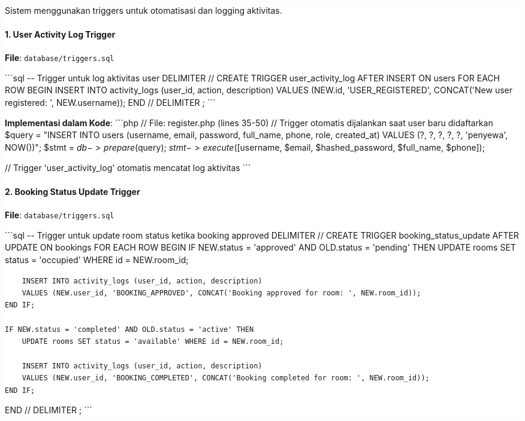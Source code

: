 Sistem menggunakan triggers untuk otomatisasi dan logging aktivitas.

#### 1. User Activity Log Trigger
**File**: `database/triggers.sql`

\`\`\`sql
-- Trigger untuk log aktivitas user
DELIMITER //
CREATE TRIGGER user_activity_log 
AFTER INSERT ON users
FOR EACH ROW
BEGIN
    INSERT INTO activity_logs (user_id, action, description)
    VALUES (NEW.id, 'USER_REGISTERED', CONCAT('New user registered: ', NEW.username));
END //
DELIMITER ;
\`\`\`

**Implementasi dalam Kode**:
\`\`\`php
// File: register.php (lines 35-50)
// Trigger otomatis dijalankan saat user baru didaftarkan
$query = "INSERT INTO users (username, email, password, full_name, phone, role, created_at) 
          VALUES (?, ?, ?, ?, ?, 'penyewa', NOW())";
$stmt = $db->prepare($query);
$stmt->execute([$username, $email, $hashed_password, $full_name, $phone]);

// Trigger 'user_activity_log' otomatis mencatat log aktivitas
\`\`\`

#### 2. Booking Status Update Trigger
**File**: `database/triggers.sql`

\`\`\`sql
-- Trigger untuk update room status ketika booking approved
DELIMITER //
CREATE TRIGGER booking_status_update 
AFTER UPDATE ON bookings
FOR EACH ROW
BEGIN
    IF NEW.status = 'approved' AND OLD.status = 'pending' THEN
        UPDATE rooms SET status = 'occupied' WHERE id = NEW.room_id;
        
        INSERT INTO activity_logs (user_id, action, description)
        VALUES (NEW.user_id, 'BOOKING_APPROVED', CONCAT('Booking approved for room: ', NEW.room_id));
    END IF;
    
    IF NEW.status = 'completed' AND OLD.status = 'active' THEN
        UPDATE rooms SET status = 'available' WHERE id = NEW.room_id;
        
        INSERT INTO activity_logs (user_id, action, description)
        VALUES (NEW.user_id, 'BOOKING_COMPLETED', CONCAT('Booking completed for room: ', NEW.room_id));
    END IF;
END //
DELIMITER ;
\`\`\`
